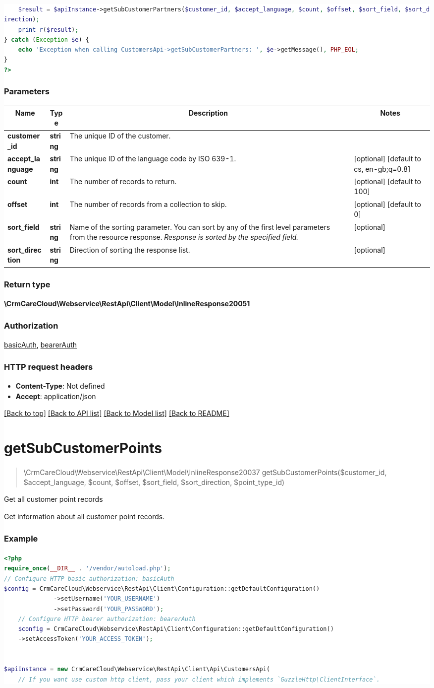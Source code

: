 ```php
    $result = $apiInstance->getSubCustomerPartners($customer_id, $accept_language, $count, $offset, $sort_field, $sort_direction);
    print_r($result);
} catch (Exception $e) {
    echo 'Exception when calling CustomersApi->getSubCustomerPartners: ', $e->getMessage(), PHP_EOL;
}
?>
```

### Parameters

Name | Type | Description  | Notes
------------- | ------------- | ------------- | -------------
 **customer_id** | **string**| The unique ID of the customer. |
 **accept_language** | **string**| The unique ID of the language code by ISO 639-1. | [optional] [default to cs, en-gb;q&#x3D;0.8]
 **count** | **int**| The number of records to return. | [optional] [default to 100]
 **offset** | **int**| The number of records from a collection to skip. | [optional] [default to 0]
 **sort_field** | **string**| Name of the sorting parameter. You can sort by any of the first level parameters from the resource response. *Response is sorted by the specified field.* | [optional]
 **sort_direction** | **string**| Direction of sorting the response list. | [optional]

### Return type

[**\CrmCareCloud\Webservice\RestApi\Client\Model\InlineResponse20051**](../Model/InlineResponse20051.md)

### Authorization

[basicAuth](../../README.md#basicAuth), [bearerAuth](../../README.md#bearerAuth)

### HTTP request headers

 - **Content-Type**: Not defined
 - **Accept**: application/json

[[Back to top]](#) [[Back to API list]](../../README.md#documentation-for-api-endpoints) [[Back to Model list]](../../README.md#documentation-for-models) [[Back to README]](../../README.md)

# **getSubCustomerPoints**
> \CrmCareCloud\Webservice\RestApi\Client\Model\InlineResponse20037 getSubCustomerPoints($customer_id, $accept_language, $count, $offset, $sort_field, $sort_direction, $point_type_id)

Get all customer point records

Get information about all customer point records.

### Example
```php
<?php
require_once(__DIR__ . '/vendor/autoload.php');
// Configure HTTP basic authorization: basicAuth
$config = CrmCareCloud\Webservice\RestApi\Client\Configuration::getDefaultConfiguration()
              ->setUsername('YOUR_USERNAME')
              ->setPassword('YOUR_PASSWORD');
    // Configure HTTP bearer authorization: bearerAuth
    $config = CrmCareCloud\Webservice\RestApi\Client\Configuration::getDefaultConfiguration()
    ->setAccessToken('YOUR_ACCESS_TOKEN');


$apiInstance = new CrmCareCloud\Webservice\RestApi\Client\Api\CustomersApi(
    // If you want use custom http client, pass your client which implements `GuzzleHttp\ClientInterface`.
```